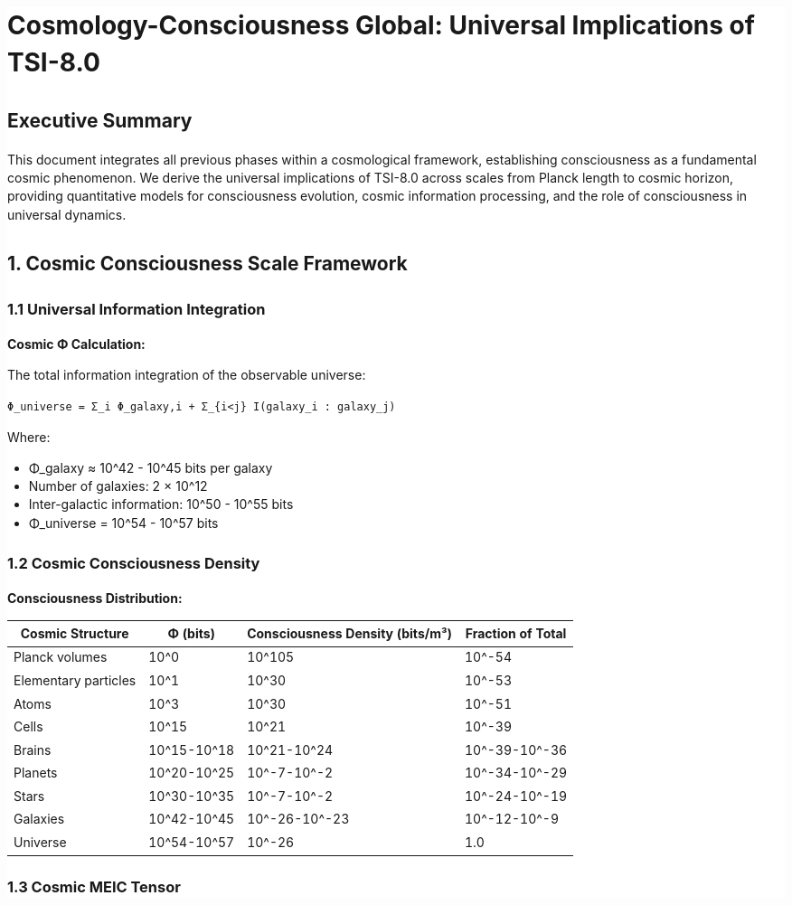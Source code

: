 # Cosmology-Consciousness Global: Universal Implications of TSI-8.0

## Executive Summary

This document integrates all previous phases within a cosmological framework, establishing consciousness as a fundamental cosmic phenomenon. We derive the universal implications of TSI-8.0 across scales from Planck length to cosmic horizon, providing quantitative models for consciousness evolution, cosmic information processing, and the role of consciousness in universal dynamics.

## 1. Cosmic Consciousness Scale Framework

### 1.1 Universal Information Integration

**Cosmic Φ Calculation:**

The total information integration of the observable universe:

```
Φ_universe = Σ_i Φ_galaxy,i + Σ_{i<j} I(galaxy_i : galaxy_j)
```

Where:
- Φ_galaxy ≈ 10^42 - 10^45 bits per galaxy
- Number of galaxies: 2 × 10^12
- Inter-galactic information: 10^50 - 10^55 bits
- Φ_universe = 10^54 - 10^57 bits

### 1.2 Cosmic Consciousness Density

**Consciousness Distribution:**

| Cosmic Structure | Φ (bits) | Consciousness Density (bits/m³) | Fraction of Total |
|------------------|----------|---------------------------------|-------------------|
| Planck volumes | 10^0 | 10^105 | 10^-54 |
| Elementary particles | 10^1 | 10^30 | 10^-53 |
| Atoms | 10^3 | 10^30 | 10^-51 |
| Cells | 10^15 | 10^21 | 10^-39 |
| Brains | 10^15-10^18 | 10^21-10^24 | 10^-39-10^-36 |
| Planets | 10^20-10^25 | 10^-7-10^-2 | 10^-34-10^-29 |
| Stars | 10^30-10^35 | 10^-7-10^-2 | 10^-24-10^-19 |
| Galaxies | 10^42-10^45 | 10^-26-10^-23 | 10^-12-10^-9 |
| Universe | 10^54-10^57 | 10^-26 | 1.0 |

### 1.3 Cosmic MEIC Tensor
